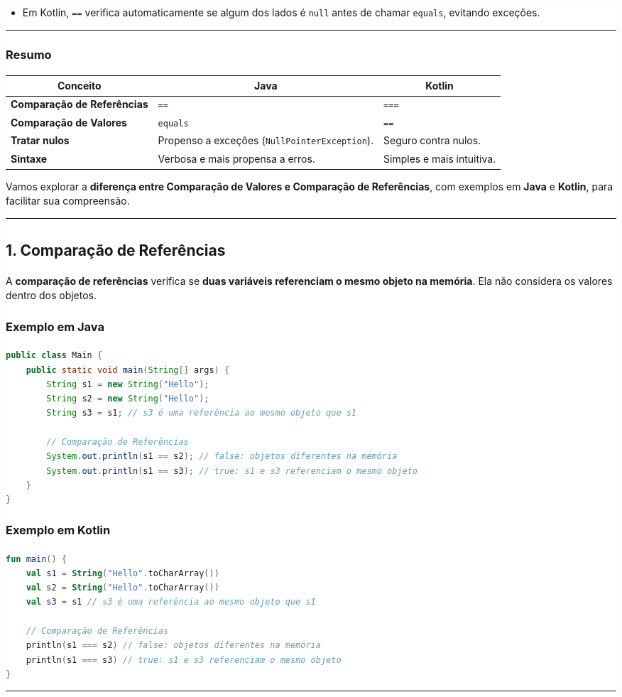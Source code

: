 - Em Kotlin, `==` verifica automaticamente se algum dos lados é `null` antes de chamar `equals`, evitando exceções.

---

### **Resumo**
| Conceito                | Java                              | Kotlin                      |
|-------------------------|------------------------------------|-----------------------------|
| **Comparação de Referências** | `==`                          | `===`                       |
| **Comparação de Valores**    | `equals`                      | `==`                        |
| **Tratar nulos**          | Propenso a exceções (`NullPointerException`). | Seguro contra nulos.        |
| **Sintaxe**               | Verbosa e mais propensa a erros. | Simples e mais intuitiva.   |

Vamos explorar a **diferença entre Comparação de Valores e Comparação de Referências**, com exemplos em **Java** e **Kotlin**, para facilitar sua compreensão.

---

## **1. Comparação de Referências**

A **comparação de referências** verifica se **duas variáveis referenciam o mesmo objeto na memória**. Ela não considera os valores dentro dos objetos.

### **Exemplo em Java**
```java
public class Main {
    public static void main(String[] args) {
        String s1 = new String("Hello");
        String s2 = new String("Hello");
        String s3 = s1; // s3 é uma referência ao mesmo objeto que s1

        // Comparação de Referências
        System.out.println(s1 == s2); // false: objetos diferentes na memória
        System.out.println(s1 == s3); // true: s1 e s3 referenciam o mesmo objeto
    }
}
```

### **Exemplo em Kotlin**
```kotlin
fun main() {
    val s1 = String("Hello".toCharArray())
    val s2 = String("Hello".toCharArray())
    val s3 = s1 // s3 é uma referência ao mesmo objeto que s1

    // Comparação de Referências
    println(s1 === s2) // false: objetos diferentes na memória
    println(s1 === s3) // true: s1 e s3 referenciam o mesmo objeto
}
```

---